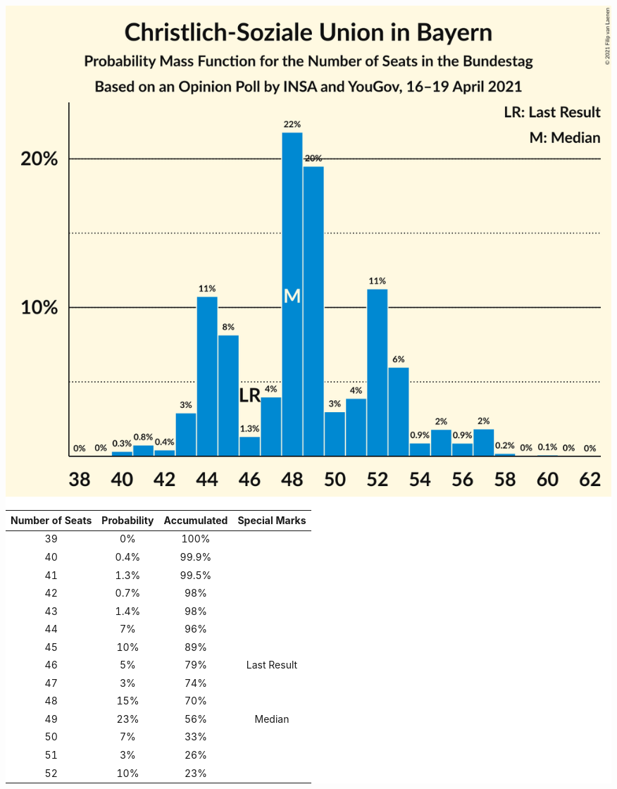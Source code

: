 ![Graph with seats probability mass function not yet produced](2021-04-19-INSAandYouGov-seats-pmf-christlich-sozialeunioninbayern.png "Seats Probability Mass Function")

| Number of Seats | Probability | Accumulated | Special Marks |
|:---------------:|:-----------:|:-----------:|:-------------:|
| 39 | 0% | 100% |  |
| 40 | 0.4% | 99.9% |  |
| 41 | 1.3% | 99.5% |  |
| 42 | 0.7% | 98% |  |
| 43 | 1.4% | 98% |  |
| 44 | 7% | 96% |  |
| 45 | 10% | 89% |  |
| 46 | 5% | 79% | Last Result |
| 47 | 3% | 74% |  |
| 48 | 15% | 70% |  |
| 49 | 23% | 56% | Median |
| 50 | 7% | 33% |  |
| 51 | 3% | 26% |  |
| 52 | 10% | 23% |  |